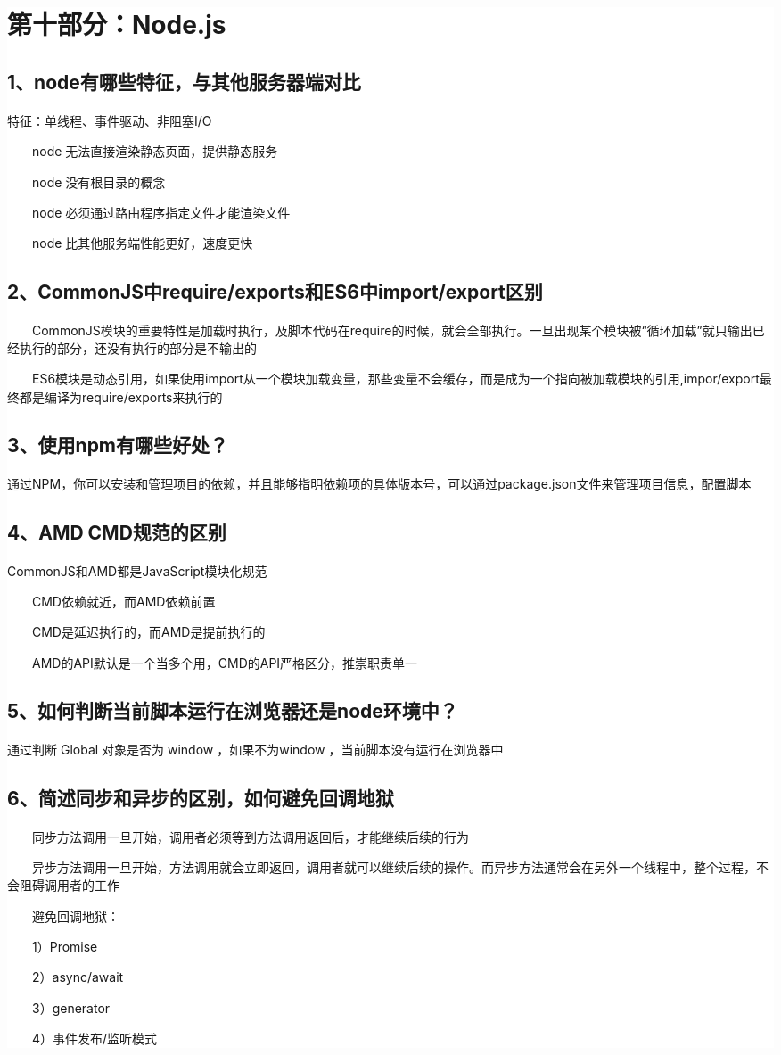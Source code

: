 # 第十部分：Node.js

## 1、**node有哪些特征，与其他服务器端对比**

特征：单线程、事件驱动、非阻塞I/O

　　node 无法直接渲染静态页面，提供静态服务

　　node 没有根目录的概念

　　node 必须通过路由程序指定文件才能渲染文件

　　node 比其他服务端性能更好，速度更快

## 2、**CommonJS中require/exports和ES6中import/export区别**

　　CommonJS模块的重要特性是加载时执行，及脚本代码在require的时候，就会全部执行。一旦出现某个模块被“循环加载”就只输出已经执行的部分，还没有执行的部分是不输出的

　　ES6模块是动态引用，如果使用import从一个模块加载变量，那些变量不会缓存，而是成为一个指向被加载模块的引用,impor/export最终都是编译为require/exports来执行的

 

## 3、**使用npm有哪些好处？**

通过NPM，你可以安装和管理项目的依赖，并且能够指明依赖项的具体版本号，可以通过package.json文件来管理项目信息，配置脚本

## 4、**AMD CMD规范的区别**

CommonJS和AMD都是JavaScript模块化规范

　　CMD依赖就近，而AMD依赖前置

　　CMD是延迟执行的，而AMD是提前执行的

　　AMD的API默认是一个当多个用，CMD的API严格区分，推崇职责单一

## 5、**如何判断当前脚本运行在浏览器还是node环境中**？

通过判断 Global 对象是否为 window ，如果不为window ，当前脚本没有运行在浏览器中

## 6、**简述同步和异步的区别，如何避免回调地狱**

　　同步方法调用一旦开始，调用者必须等到方法调用返回后，才能继续后续的行为

　　异步方法调用一旦开始，方法调用就会立即返回，调用者就可以继续后续的操作。而异步方法通常会在另外一个线程中，整个过程，不会阻碍调用者的工作

　　避免回调地狱：

　　1）Promise

　　2）async/await

　　3）generator

　　4）事件发布/监听模式
